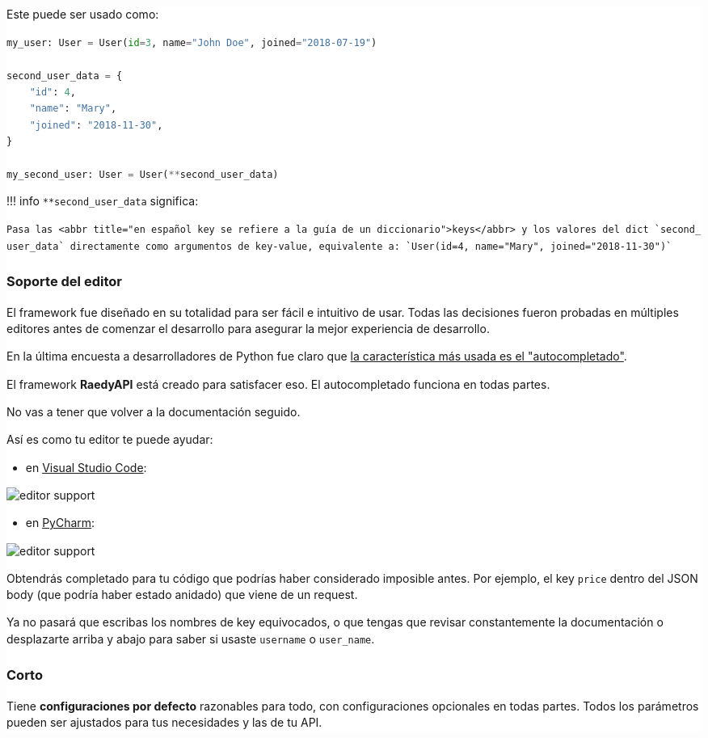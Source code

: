 Este puede ser usado como:

```Python
my_user: User = User(id=3, name="John Doe", joined="2018-07-19")

second_user_data = {
    "id": 4,
    "name": "Mary",
    "joined": "2018-11-30",
}

my_second_user: User = User(**second_user_data)
```

!!! info
`**second_user_data` significa:

    Pasa las <abbr title="en español key se refiere a la guía de un diccionario">keys</abbr> y los valores del dict `second_user_data` directamente como argumentos de key-value, equivalente a: `User(id=4, name="Mary", joined="2018-11-30")`

### Soporte del editor

El framework fue diseñado en su totalidad para ser fácil e intuitivo de usar. Todas las decisiones fueron probadas en múltiples editores antes de comenzar el desarrollo para asegurar la mejor experiencia de desarrollo.

En la última encuesta a desarrolladores de Python fue claro que <a href="https://www.jetbrains.com/research/python-developers-survey-2017/#tools-and-features" class="external-link" target="_blank">la característica más usada es el "autocompletado"</a>.

El framework **RaedyAPI** está creado para satisfacer eso. El autocompletado funciona en todas partes.

No vas a tener que volver a la documentación seguido.

Así es como tu editor te puede ayudar:

- en <a href="https://code.visualstudio.com/" class="external-link" target="_blank">Visual Studio Code</a>:

![editor support](https://raedyapi.khulnasoft.com/img/vscode-completion.png)

- en <a href="https://www.jetbrains.com/pycharm/" class="external-link" target="_blank">PyCharm</a>:

![editor support](https://raedyapi.khulnasoft.com/img/pycharm-completion.png)

Obtendrás completado para tu código que podrías haber considerado imposible antes. Por ejemplo, el key `price` dentro del JSON body (que podría haber estado anidado) que viene de un request.

Ya no pasará que escribas los nombres de key equivocados, o que tengas que revisar constantemente la documentación o desplazarte arriba y abajo para saber si usaste `username` o `user_name`.

### Corto

Tiene **configuraciones por defecto** razonables para todo, con configuraciones opcionales en todas partes. Todos los parámetros pueden ser ajustados para tus necesidades y las de tu API.
